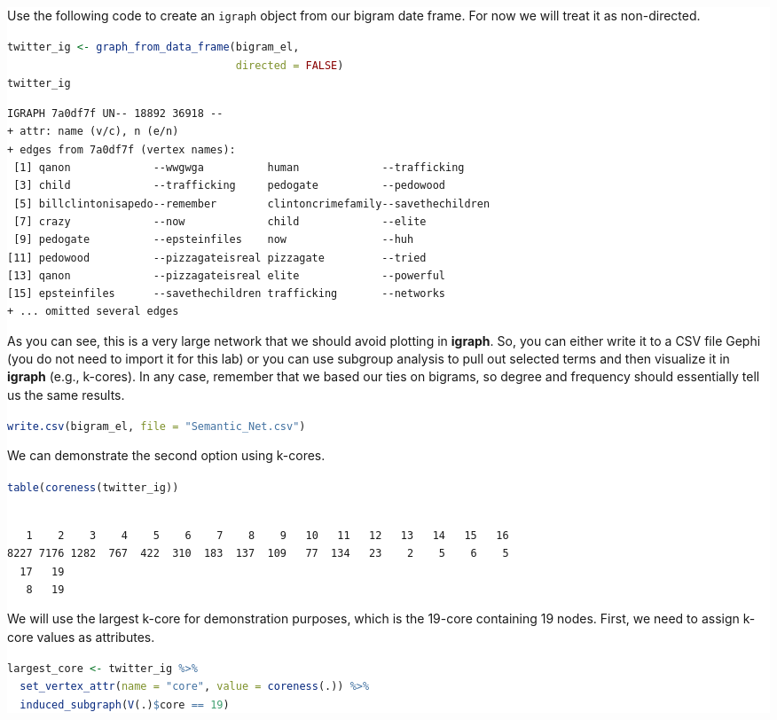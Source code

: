 Use the following code to create an `igraph` object from our bigram date frame. For now we will treat it as non-directed.


```r
twitter_ig <- graph_from_data_frame(bigram_el,
                                    directed = FALSE)
twitter_ig
```

```
IGRAPH 7a0df7f UN-- 18892 36918 -- 
+ attr: name (v/c), n (e/n)
+ edges from 7a0df7f (vertex names):
 [1] qanon             --wwgwga          human             --trafficking    
 [3] child             --trafficking     pedogate          --pedowood       
 [5] billclintonisapedo--remember        clintoncrimefamily--savethechildren
 [7] crazy             --now             child             --elite          
 [9] pedogate          --epsteinfiles    now               --huh            
[11] pedowood          --pizzagateisreal pizzagate         --tried          
[13] qanon             --pizzagateisreal elite             --powerful       
[15] epsteinfiles      --savethechildren trafficking       --networks       
+ ... omitted several edges
```

As you can see, this is a very large network that we should avoid plotting in **igraph**. So, you can either write it to a CSV file Gephi (you do not need to import it for this lab) or you can use subgroup analysis to pull out selected terms and then visualize it in **igraph** (e.g., k-cores). In any case, remember that we based our ties on bigrams, so degree and frequency should essentially tell us the same results.


```r
write.csv(bigram_el, file = "Semantic_Net.csv")
```

We can demonstrate the second option using k-cores. 


```r
table(coreness(twitter_ig))
```

```

   1    2    3    4    5    6    7    8    9   10   11   12   13   14   15   16 
8227 7176 1282  767  422  310  183  137  109   77  134   23    2    5    6    5 
  17   19 
   8   19 
```

We will use the largest k-core for demonstration purposes, which is the 19-core containing 19 nodes. First, we need to assign k-core values as attributes. 


```r
largest_core <- twitter_ig %>%
  set_vertex_attr(name = "core", value = coreness(.)) %>%
  induced_subgraph(V(.)$core == 19)
```
